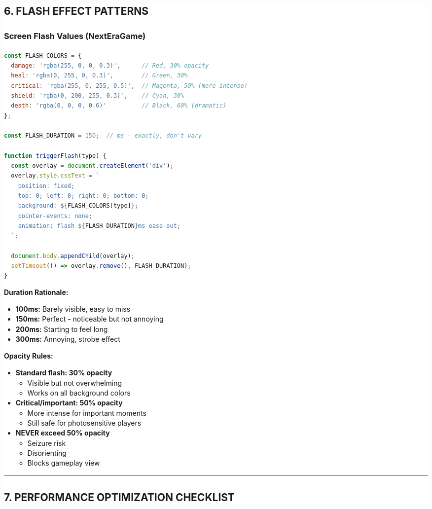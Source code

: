 
## 6. FLASH EFFECT PATTERNS

### Screen Flash Values (NextEraGame)

```javascript
const FLASH_COLORS = {
  damage: 'rgba(255, 0, 0, 0.3)',      // Red, 30% opacity
  heal: 'rgba(0, 255, 0, 0.3)',        // Green, 30%
  critical: 'rgba(255, 0, 255, 0.5)',  // Magenta, 50% (more intense)
  shield: 'rgba(0, 200, 255, 0.3)',    // Cyan, 30%
  death: 'rgba(0, 0, 0, 0.6)'          // Black, 60% (dramatic)
};

const FLASH_DURATION = 150;  // ms - exactly, don't vary

function triggerFlash(type) {
  const overlay = document.createElement('div');
  overlay.style.cssText = `
    position: fixed;
    top: 0; left: 0; right: 0; bottom: 0;
    background: ${FLASH_COLORS[type]};
    pointer-events: none;
    animation: flash ${FLASH_DURATION}ms ease-out;
  `;

  document.body.appendChild(overlay);
  setTimeout(() => overlay.remove(), FLASH_DURATION);
}
```

**Duration Rationale:**
- **100ms:** Barely visible, easy to miss
- **150ms:** Perfect - noticeable but not annoying
- **200ms:** Starting to feel long
- **300ms:** Annoying, strobe effect

**Opacity Rules:**
- **Standard flash: 30% opacity**
  - Visible but not overwhelming
  - Works on all background colors
- **Critical/important: 50% opacity**
  - More intense for important moments
  - Still safe for photosensitive players
- **NEVER exceed 50% opacity**
  - Seizure risk
  - Disorienting
  - Blocks gameplay view

---

## 7. PERFORMANCE OPTIMIZATION CHECKLIST
